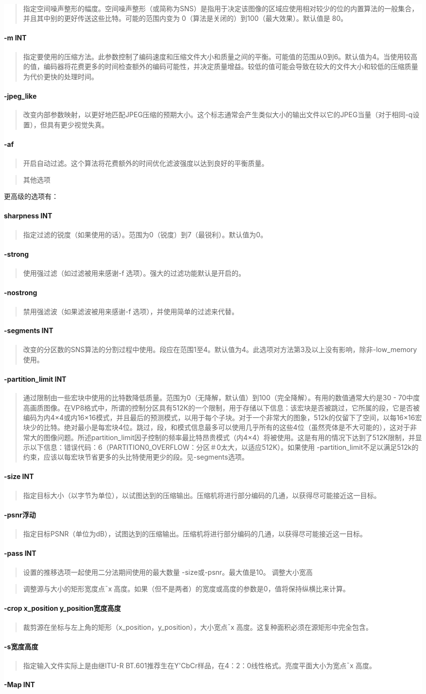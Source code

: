 >指定空间噪声整形的幅度。空间噪声整形（或简称为SNS）是指用于决定该图像的区域应使用相对较少的位的内置算法的一般集合，并且其中别的更好传送这些比特。可能的范围内变为 0（算法是关闭的）到100（最大效果）。默认值是 80。
#### -m INT

>指定要使用的压缩方法。此参数控制了编码速度和压缩文件大小和质量之间的平衡。可能值的范围从0到6。默认值为4。当使用较高的值，编码器将花费更多的时间检查额外的编码可能性，并决定质量增益。较低的值可能会导致在较大的文件大小和较低的压缩质量为代价更快的处理时间。
#### -jpeg_like

>改变内部参数映射，以更好地匹配JPEG压缩的预期大小。这个标志通常会产生类似大小的输出文件以它的JPEG当量（对于相同-q设置），但具有更少视觉失真。
#### -af

>开启自动过滤。这个算法将花费额外的时间优化滤波强度以达到良好的平衡质量。

>其他选项

更高级的选项有：

#### sharpness INT

>指定过滤的锐度（如果使用的话）。范围为0（锐度）到7（最锐利）。默认值为0。
#### -strong

>使用强过滤（如过滤被用来感谢-f 选项）。强大的过滤功能默认是开启的。
#### -nostrong

>禁用强滤波（如果滤波被用来感谢-f 选项），并使用简单的过滤来代替。
#### -segments INT

>改变的分区数的SNS算法的分割过程中使用。段应在范围1至4。默认值为4。此选项对方法第3及以上没有影响，除非-low_memory使用。
#### -partition_limit INT

>通过限制由一些宏块中使用的比特数降低质量。范围为0（无降解，默认值）到100（完全降解）。有用的数值通常大约是30 - 70中度高画质图像。在VP8格式中，所谓的控制分区具有512K的一个限制，用于存储以下信息：该宏块是否被跳过，它所属的段，它是否被编码为内4×4或内16×16模式，并且最后的预测模式，以用于每个子块。对于一个非常大的图象，512k的仅留下了空间，以每16×16宏块少的比特。绝对最小是每宏块4位。跳过，段，和模式信息最多可以使用几乎所有的这些4位（虽然壳体是不大可能的），这对于非常大的图像问题。所述partition_limit因子控制的频率最比特昂贵模式（内4×4）将被使用。这是有用的情况下达到了512K限制，并显示以下信息：错误代码：6（PARTITION0_OVERFLOW：分区＃0太大，以适应512K）。如果使用 -partition_limit不足以满足512k的约束，应该以每宏块节省更多的头比特使用更少的段。见-segments选项。
#### -size INT

>指定目标大小（以字节为单位），以试图达到的压缩输出。压缩机将进行部分编码的几通，以获得尽可能接近这一目标。
#### -psnr浮动

>指定目标PSNR（单位为dB），试图达到的压缩输出。压缩机将进行部分编码的几通，以获得尽可能接近这一目标。
#### -pass INT

>设置的推移选项一起使用二分法期间使用的最大数量 -size或-psnr。最大值是10。
调整大小宽高

>调整源与大小的矩形宽度点¯x 高度。如果（但不是两者）的宽度或高度的参数是0，值将保持纵横比来计算。
#### -crop x_position y_position宽度高度

>裁剪源在坐标与左上角的矩形（x_position，y_position），大小宽点¯x 高度。这复种面积必须在源矩形中完全包含。
#### -s宽度高度

>指定输入文件实际上是由继ITU-R BT.601推荐生在Y'CbCr样品，在4：2：0线性格式。亮度平面大小为宽点¯x 高度。
#### -Map INT
